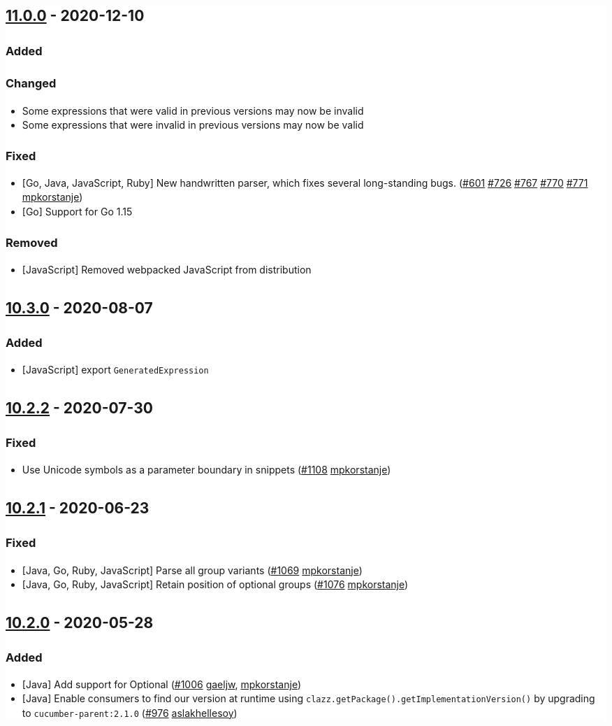 ## [11.0.0] - 2020-12-10
### Added

### Changed
- Some expressions that were valid in previous versions may now be invalid
- Some expressions that were invalid in previous versions may now be valid

### Fixed
- [Go, Java, JavaScript, Ruby] New handwritten parser, which fixes several long-standing bugs.
([#601](https://github.com/cucumber/cucumber/issues/601)
[#726](https://github.com/cucumber/cucumber/issues/726)
[#767](https://github.com/cucumber/cucumber/issues/767)
[#770](https://github.com/cucumber/cucumber/issues/770)
[#771](https://github.com/cucumber/cucumber/pull/771)
[mpkorstanje](https://github.com/mpkorstanje))
- [Go] Support for Go 1.15

### Removed
- [JavaScript] Removed webpacked JavaScript from distribution

## [10.3.0] - 2020-08-07
### Added
- [JavaScript] export `GeneratedExpression`

## [10.2.2] - 2020-07-30
### Fixed
- Use Unicode symbols as a parameter boundary in snippets
([#1108](https://github.com/cucumber/cucumber/pull/1108)
[mpkorstanje](https://github.com/mpkorstanje))

## [10.2.1] - 2020-06-23
### Fixed
- [Java, Go, Ruby, JavaScript] Parse all group variants
([#1069](https://github.com/cucumber/cucumber/pull/1069)
[mpkorstanje](https://github.com/mpkorstanje))
- [Java, Go, Ruby, JavaScript] Retain position of optional groups
([#1076](https://github.com/cucumber/cucumber/pull/1076)
[mpkorstanje](https://github.com/mpkorstanje))

## [10.2.0] - 2020-05-28
### Added
- [Java] Add support for Optional
([#1006](https://github.com/cucumber/cucumber/pull/1006)
[gaeljw](https://github.com/gaeljw), [mpkorstanje](https://github.com/mpkorstanje))
- [Java] Enable consumers to find our version at runtime using `clazz.getPackage().getImplementationVersion()` by upgrading to `cucumber-parent:2.1.0`
([#976](https://github.com/cucumber/cucumber/pull/976)
[aslakhellesoy](https://github.com/aslakhellesoy))


[Unreleased]: https://github.com/cucumber/cucumber-expressions/compare/v16.1.2...HEAD
[16.1.2]: https://github.com/cucumber/cucumber-expressions/compare/v16.1.1...v16.1.2
[16.1.1]: https://github.com/cucumber/cucumber-expressions/compare/v16.1.0...v16.1.1
[16.1.0]: https://github.com/cucumber/cucumber-expressions/compare/v16.0.1...v16.1.0
[16.0.1]: https://github.com/cucumber/cucumber-expressions/compare/v16.0.0...v16.0.1
[16.0.0]: https://github.com/cucumber/cucumber-expressions/compare/v15.2.0...v16.0.0
[15.2.0]: https://github.com/cucumber/cucumber-expressions/compare/v15.1.1...v15.2.0
[15.1.1]: https://github.com/cucumber/cucumber-expressions/compare/v15.1.0...v15.1.1
[15.1.0]: https://github.com/cucumber/cucumber-expressions/compare/v15.0.2...v15.1.0
[15.0.2]: https://github.com/cucumber/cucumber-expressions/compare/v15.0.1...v15.0.2
[15.0.1]: https://github.com/cucumber/cucumber-expressions/compare/v15.0.0...v15.0.1
[15.0.0]: https://github.com/cucumber/cucumber-expressions/compare/v14.0.0...v15.0.0
[14.0.0]: https://github.com/cucumber/cucumber-expressions/compare/v13.1.3...v14.0.0
[13.1.3]: https://github.com/cucumber/cucumber-expressions/compare/v13.1.2...v13.1.3
[13.1.2]: https://github.com/cucumber/cucumber-expressions/compare/v13.1.1...v13.1.2
[13.1.1]: https://github.com/cucumber/cucumber-expressions/compare/v13.1.0...v13.1.1
[13.1.0]: https://github.com/cucumber/cucumber-expressions/compare/v13.0.1...v13.1.0
[13.0.1]: https://github.com/cucumber/cucumber-expressions/compare/v12.1.3...v13.0.1
[12.1.3]: https://github.com/cucumber/cucumber-expressions/compare/v12.1.2...v12.1.3
[12.1.2]: https://github.com/cucumber/cucumber-expressions/compare/v12.1.1...v12.1.2
[12.1.1]: https://github.com/cucumber/cucumber-expressions/compare/v12.1.0...v12.1.1
[12.1.0]: https://github.com/cucumber/cucumber-expressions/compare/v12.0.1...v12.1.0
[12.0.1]: https://github.com/cucumber/cucumber-expressions/compare/v12.0.0...v12.0.1
[12.0.0]: https://github.com/cucumber/cucumber-expressions/compare/v11.0.2...v12.0.0
[11.0.1]: https://github.com/cucumber/cucumber-expressions/compare/v11.0.0...v11.0.1
[11.0.0]: https://github.com/cucumber/cucumber-expressions/compare/v10.3.0...v11.0.0
[10.3.0]: https://github.com/cucumber/cucumber-expressions/compare/v10.2.2...v10.3.0
[10.2.2]: https://github.com/cucumber/cucumber-expressions/compare/v10.2.1...v10.2.2
[10.2.1]: https://github.com/cucumber/cucumber-expressions/compare/v10.2.0...v10.2.1
[10.2.0]: https://github.com/cucumber/cucumber-expressions/compare/v10.1.0...v10.2.0
[10.1.0]: https://github.com/cucumber/cucumber-expressions/compare/v10.0.0...v10.1.0
[10.0.0]: https://github.com/cucumber/cucumber-expressions/compare/v9.0.0...v10.0.0
[9.0.0]: https://github.com/cucumber/cucumber-expressions/compare/v8.3.1...v9.0.0
[8.3.1]: https://github.com/cucumber/cucumber-expressions/compare/v8.3.0...v8.3.1
[8.3.0]: https://github.com/cucumber/cucumber-expressions/compare/v8.2.1...v8.3.0
[8.2.1]: https://github.com/cucumber/cucumber-expressions/compare/v8.2.0...v8.2.1
[8.2.0]: https://github.com/cucumber/cucumber-expressions/compare/v8.1.0...v8.2.0
[8.1.0]: https://github.com/cucumber/cucumber-expressions/compare/v8.0.2...v8.1.0
[8.0.2]: https://github.com/cucumber/cucumber-expressions/compare/v8.0.1...v8.0.2
[8.0.1]: https://github.com/cucumber/cucumber-expressions/compare/v8.0.0...v8.0.1
[8.0.0]: https://github.com/cucumber/cucumber-expressions/compare/v7.0.2...v8.0.0
[7.0.2]: https://github.com/cucumber/cucumber-expressions/compare/v7.0.1...v7.0.2
[7.0.0]: https://github.com/cucumber/cucumber-expressions/compare/v6.2.3...v7.0.0
[6.2.3]: https://github.com/cucumber/cucumber-expressions/compare/v6.2.2...v6.2.3
[6.2.2]: https://github.com/cucumber/cucumber-expressions/compare/v6.2.1...v6.2.2
[6.2.1]: https://github.com/cucumber/cucumber-expressions/compare/v6.2.0...v6.2.1
[6.2.0]: https://github.com/cucumber/cucumber-expressions/compare/v6.1.2...v6.2.0
[6.1.2]: https://github.com/cucumber/cucumber-expressions/compare/v6.1.1...v6.1.2
[6.1.1]: https://github.com/cucumber/cucumber-expressions/compare/v6.0.1...v6.1.1
[6.0.1]: https://github.com/cucumber/cucumber-expressions/compare/v6.0.0...v6.0.1
[6.0.0]: https://github.com/cucumber/cucumber-expressions/compare/v5.0.19...v6.0.0
[5.0.18]: https://github.com/cucumber/cucumber-expressions/compare/v5.0.16...v5.0.18
[5.0.16]: https://github.com/cucumber/cucumber-expressions/compare/v5.0.15...v5.0.16
[5.0.15]: https://github.com/cucumber/cucumber-expressions/compare/v5.0.14...v5.0.15
[5.0.14]: https://github.com/cucumber/cucumber-expressions/compare/v5.0.13...v5.0.14
[5.0.13]: https://github.com/cucumber/cucumber-expressions/compare/v5.0.12...v5.0.13
[5.0.12]: https://github.com/cucumber/cucumber-expressions/compare/v5.0.10...v5.0.12
[5.0.10]: https://github.com/cucumber/cucumber-expressions/compare/v5.0.7...v5.0.10
[5.0.7]: https://github.com/cucumber/cucumber-expressions/compare/v5.0.6...v5.0.7
[5.0.6]: https://github.com/cucumber/cucumber-expressions/compare/v5.0.5...v5.0.6
[5.0.5]: https://github.com/cucumber/cucumber-expressions/compare/v5.0.4...v5.0.5
[5.0.4]: https://github.com/cucumber/cucumber-expressions/compare/v5.0.2...v5.0.4
[5.0.2]: https://github.com/cucumber/cucumber-expressions/compare/v4.0.4...v5.0.2
[4.0.4]: https://github.com/cucumber/cucumber-expressions/compare/v4.0.3...v4.0.4
[4.0.3]: https://github.com/cucumber/cucumber-expressions/compare/v4.0.1...v4.0.3
[4.0.1]: https://github.com/cucumber/cucumber-expressions/compare/v4.0.0...v4.0.1
[4.0.0]: https://github.com/cucumber/cucumber-expressions/compare/v3.0.0...v4.0.0
[3.0.0]: https://github.com/cucumber/cucumber-expressions/compare/v2.0.1...v3.0.0
[2.0.1]: https://github.com/cucumber/cucumber-expressions/compare/v2.0.0...v2.0.1
[2.0.0]: https://github.com/cucumber/cucumber-expressions/compare/v1.0.4...v2.0.0
[1.0.4]: https://github.com/cucumber/cucumber-expressions/compare/v1.0.3...v1.0.4
[1.0.3]: https://github.com/cucumber/cucumber-expressions/compare/v1.0.2...v1.0.3
[1.0.2]: https://github.com/cucumber/cucumber-expressions/compare/v1.0.1...v1.0.2
[1.0.1]: https://github.com/cucumber/cucumber/releases/tag/v1.0.1